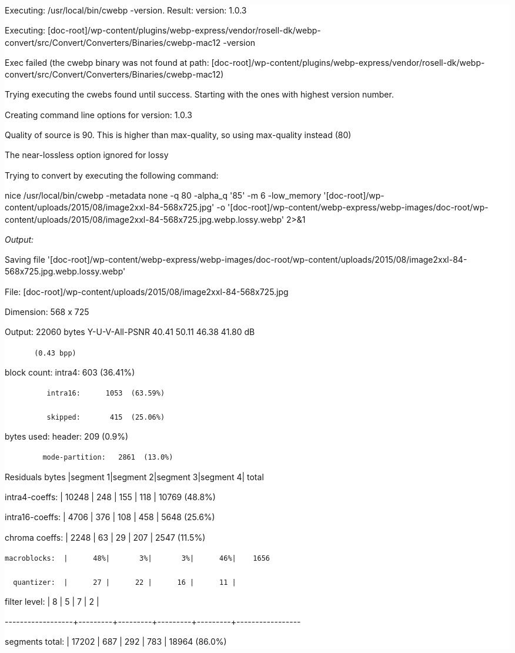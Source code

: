 Executing: /usr/local/bin/cwebp -version. Result: version: 1.0.3

Executing: [doc-root]/wp-content/plugins/webp-express/vendor/rosell-dk/webp-convert/src/Convert/Converters/Binaries/cwebp-mac12 -version

Exec failed (the cwebp binary was not found at path: [doc-root]/wp-content/plugins/webp-express/vendor/rosell-dk/webp-convert/src/Convert/Converters/Binaries/cwebp-mac12)

Trying executing the cwebs found until success. Starting with the ones with highest version number.

Creating command line options for version: 1.0.3

Quality of source is 90. This is higher than max-quality, so using max-quality instead (80)

The near-lossless option ignored for lossy

Trying to convert by executing the following command:

nice /usr/local/bin/cwebp -metadata none -q 80 -alpha_q '85' -m 6 -low_memory '[doc-root]/wp-content/uploads/2015/08/image2xxl-84-568x725.jpg' -o '[doc-root]/wp-content/webp-express/webp-images/doc-root/wp-content/uploads/2015/08/image2xxl-84-568x725.jpg.webp.lossy.webp' 2>&1


*Output:* 

Saving file '[doc-root]/wp-content/webp-express/webp-images/doc-root/wp-content/uploads/2015/08/image2xxl-84-568x725.jpg.webp.lossy.webp'

File:      [doc-root]/wp-content/uploads/2015/08/image2xxl-84-568x725.jpg

Dimension: 568 x 725

Output:    22060 bytes Y-U-V-All-PSNR 40.41 50.11 46.38   41.80 dB

           (0.43 bpp)

block count:  intra4:        603  (36.41%)

              intra16:      1053  (63.59%)

              skipped:       415  (25.06%)

bytes used:  header:            209  (0.9%)

             mode-partition:   2861  (13.0%)

 Residuals bytes  |segment 1|segment 2|segment 3|segment 4|  total

  intra4-coeffs:  |   10248 |     248 |     155 |     118 |   10769  (48.8%)

 intra16-coeffs:  |    4706 |     376 |     108 |     458 |    5648  (25.6%)

  chroma coeffs:  |    2248 |      63 |      29 |     207 |    2547  (11.5%)

    macroblocks:  |      48%|       3%|       3%|      46%|    1656

      quantizer:  |      27 |      22 |      16 |      11 |

   filter level:  |       8 |       5 |       7 |       2 |

------------------+---------+---------+---------+---------+-----------------

 segments total:  |   17202 |     687 |     292 |     783 |   18964  (86.0%)

